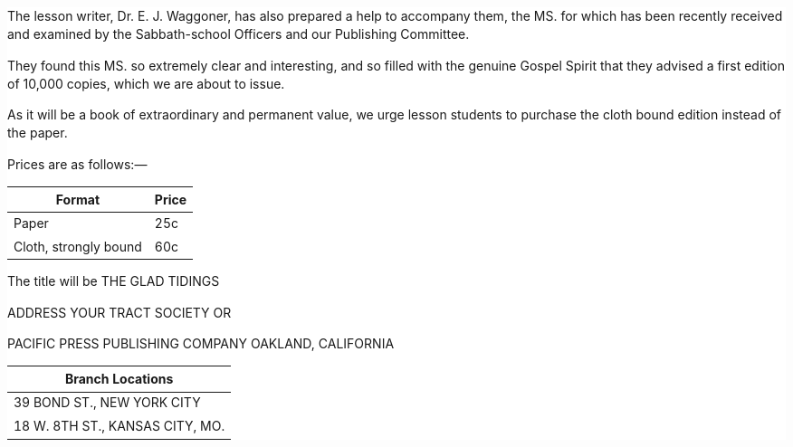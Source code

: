 The lesson writer, Dr. E. J. Waggoner, has also prepared a help to accompany them, the MS. for which has been recently received and examined by the Sabbath-school Officers and our Publishing Committee.

They found this MS. so extremely clear and interesting, and so filled with the genuine Gospel Spirit that they advised a first edition of 10,000 copies, which we are about to issue.

As it will be a book of extraordinary and permanent value, we urge lesson students to purchase the cloth bound edition instead of the paper.

Prices are as follows:—

| Format | Price |
|--------|-------|
| Paper | 25c |
| Cloth, strongly bound | 60c |

The title will be THE GLAD TIDINGS

ADDRESS YOUR TRACT SOCIETY OR

PACIFIC PRESS PUBLISHING COMPANY
OAKLAND, CALIFORNIA

| Branch Locations |
|------------------|
| 39 BOND ST., NEW YORK CITY |
| 18 W. 8TH ST., KANSAS CITY, MO. |